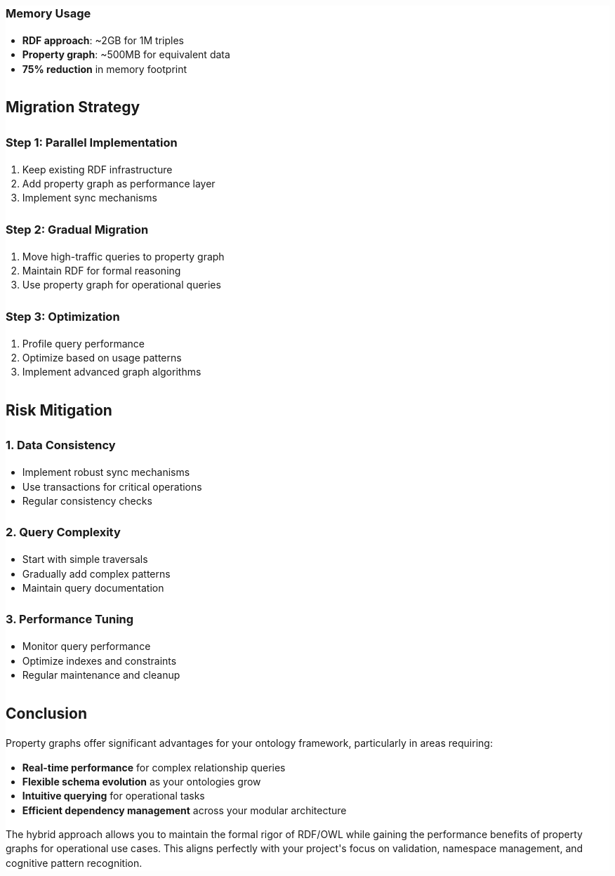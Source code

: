 ### Memory Usage
- **RDF approach**: ~2GB for 1M triples
- **Property graph**: ~500MB for equivalent data
- **75% reduction** in memory footprint

## Migration Strategy

### Step 1: Parallel Implementation
1. Keep existing RDF infrastructure
2. Add property graph as performance layer
3. Implement sync mechanisms

### Step 2: Gradual Migration
1. Move high-traffic queries to property graph
2. Maintain RDF for formal reasoning
3. Use property graph for operational queries

### Step 3: Optimization
1. Profile query performance
2. Optimize based on usage patterns
3. Implement advanced graph algorithms

## Risk Mitigation

### 1. **Data Consistency**
- Implement robust sync mechanisms
- Use transactions for critical operations
- Regular consistency checks

### 2. **Query Complexity**
- Start with simple traversals
- Gradually add complex patterns
- Maintain query documentation

### 3. **Performance Tuning**
- Monitor query performance
- Optimize indexes and constraints
- Regular maintenance and cleanup

## Conclusion

Property graphs offer significant advantages for your ontology framework, particularly in areas requiring:
- **Real-time performance** for complex relationship queries
- **Flexible schema evolution** as your ontologies grow
- **Intuitive querying** for operational tasks
- **Efficient dependency management** across your modular architecture

The hybrid approach allows you to maintain the formal rigor of RDF/OWL while gaining the performance benefits of property graphs for operational use cases. This aligns perfectly with your project's focus on validation, namespace management, and cognitive pattern recognition. 